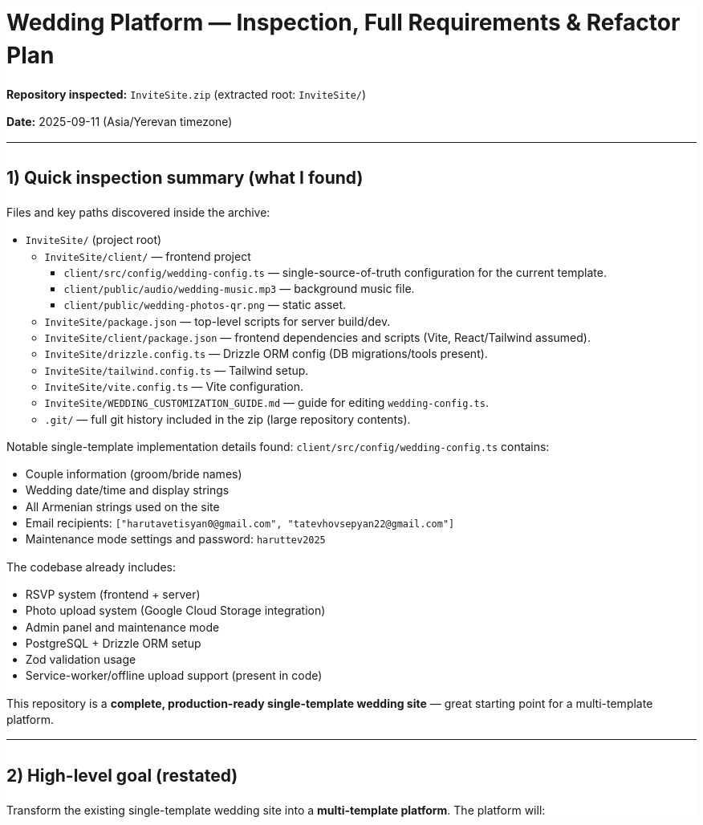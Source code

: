 # Wedding Platform — Inspection, Full Requirements & Refactor Plan

**Repository inspected:** `InviteSite.zip` (extracted root: `InviteSite/`)

**Date:** 2025-09-11 (Asia/Yerevan timezone)

---

## 1) Quick inspection summary (what I found)

Files and key paths discovered inside the archive:

- `InviteSite/` (project root)
  - `InviteSite/client/` — frontend project
    - `client/src/config/wedding-config.ts` — single-source-of-truth configuration for the current template.
    - `client/public/audio/wedding-music.mp3` — background music file.
    - `client/public/wedding-photos-qr.png` — static asset.
  - `InviteSite/package.json` — top-level scripts for server build/dev.
  - `InviteSite/client/package.json` — frontend dependencies and scripts (Vite, React/Tailwind assumed).
  - `InviteSite/drizzle.config.ts` — Drizzle ORM config (DB migrations/tools present).
  - `InviteSite/tailwind.config.ts` — Tailwind setup.
  - `InviteSite/vite.config.ts` — Vite configuration.
  - `InviteSite/WEDDING_CUSTOMIZATION_GUIDE.md` — guide for editing `wedding-config.ts`.
  - `.git/` — full git history included in the zip (large repository contents).

Notable single-template implementation details found: `client/src/config/wedding-config.ts` contains:
- Couple information (groom/bride names)
- Wedding date/time and display strings
- All Armenian strings used on the site
- Email recipients: `["harutavetisyan0@gmail.com", "tatevhovsepyan22@gmail.com"]`
- Maintenance mode settings and password: `haruttev2025`

The codebase already includes:
- RSVP system (frontend + server)
- Photo upload system (Google Cloud Storage integration)
- Admin panel and maintenance mode
- PostgreSQL + Drizzle ORM setup
- Zod validation usage
- Service-worker/offline upload support (present in code)

This repository is a **complete, production-ready single-template wedding site** — great starting point for a multi-template platform.

---

## 2) High-level goal (restated)

Transform the existing single-template wedding site into a **multi-template platform**. The platform will:
